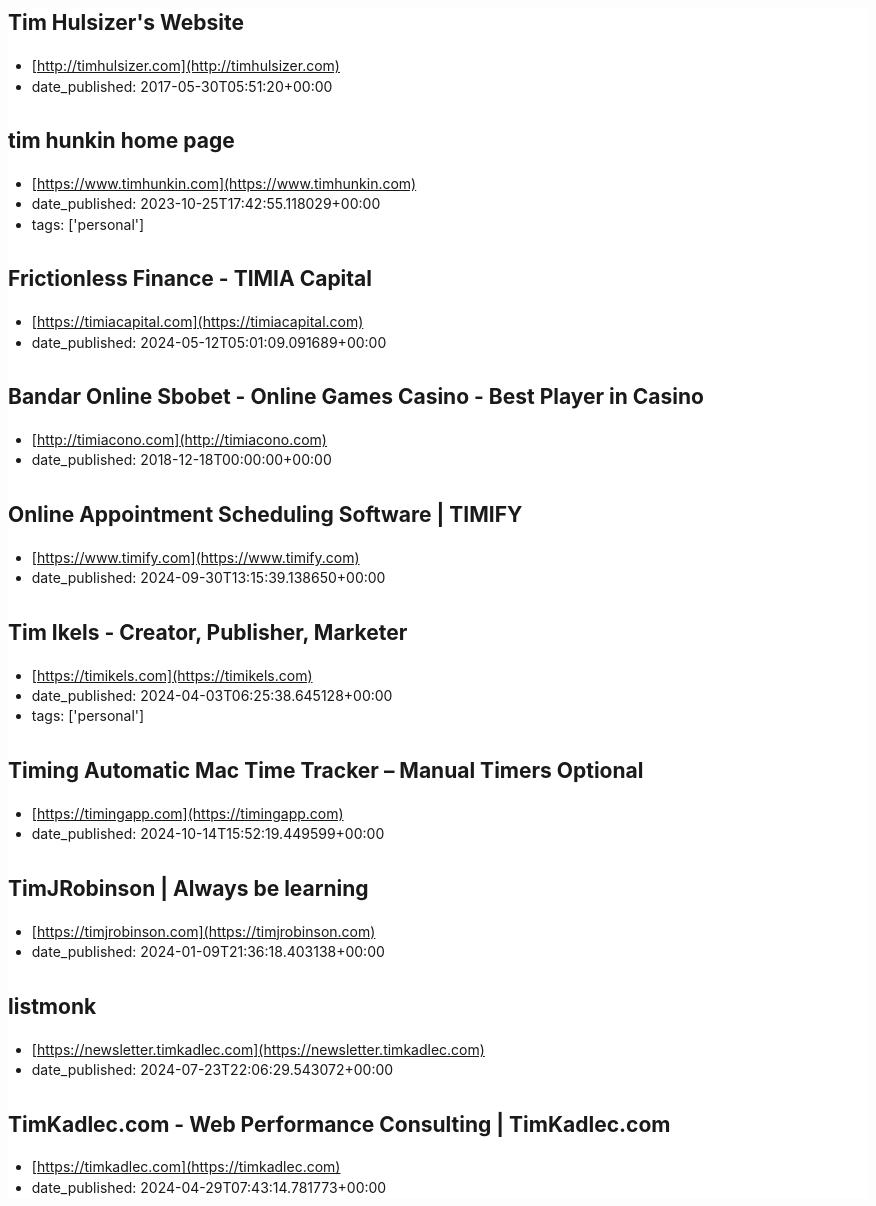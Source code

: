  ## Tim Hulsizer's Website
 - [http://timhulsizer.com](http://timhulsizer.com)
 - date_published: 2017-05-30T05:51:20+00:00

 ## tim hunkin home page
 - [https://www.timhunkin.com](https://www.timhunkin.com)
 - date_published: 2023-10-25T17:42:55.118029+00:00
 - tags: ['personal']

 ## Frictionless Finance - TIMIA Capital
 - [https://timiacapital.com](https://timiacapital.com)
 - date_published: 2024-05-12T05:01:09.091689+00:00

 ## Bandar Online Sbobet - Online Games Casino - Best Player in Casino
 - [http://timiacono.com](http://timiacono.com)
 - date_published: 2018-12-18T00:00:00+00:00

 ## Online Appointment Scheduling Software | TIMIFY
 - [https://www.timify.com](https://www.timify.com)
 - date_published: 2024-09-30T13:15:39.138650+00:00

 ## Tim Ikels - Creator, Publisher, Marketer
 - [https://timikels.com](https://timikels.com)
 - date_published: 2024-04-03T06:25:38.645128+00:00
 - tags: ['personal']

 ## Timing Automatic Mac Time Tracker – Manual Timers Optional
 - [https://timingapp.com](https://timingapp.com)
 - date_published: 2024-10-14T15:52:19.449599+00:00

 ## TimJRobinson | Always be learning
 - [https://timjrobinson.com](https://timjrobinson.com)
 - date_published: 2024-01-09T21:36:18.403138+00:00

 ## listmonk
 - [https://newsletter.timkadlec.com](https://newsletter.timkadlec.com)
 - date_published: 2024-07-23T22:06:29.543072+00:00

 ## TimKadlec.com - Web Performance Consulting | TimKadlec.com
 - [https://timkadlec.com](https://timkadlec.com)
 - date_published: 2024-04-29T07:43:14.781773+00:00
